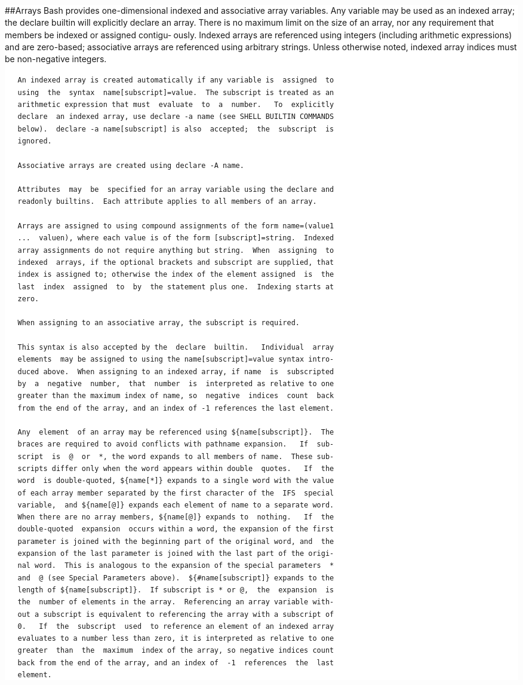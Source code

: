 ##Arrays
       Bash  provides  one-dimensional  indexed  and associative array variables.
       Any variable may be used as an indexed array;  the  declare  builtin  will
       explicitly  declare an array.  There is no maximum limit on the size of an
       array, nor any requirement that members be indexed  or  assigned  contigu‐
       ously.  Indexed arrays are referenced using integers (including arithmetic
       expressions)  and are zero-based; associative arrays are referenced  using
       arbitrary  strings.  Unless otherwise noted, indexed array indices must be
       non-negative integers.

       An indexed array is created automatically if any variable is  assigned  to
       using  the  syntax  name[subscript]=value.  The subscript is treated as an
       arithmetic expression that must  evaluate  to  a  number.   To  explicitly
       declare  an indexed array, use declare -a name (see SHELL BUILTIN COMMANDS
       below).  declare -a name[subscript] is also  accepted;  the  subscript  is
       ignored.

       Associative arrays are created using declare -A name.

       Attributes  may  be  specified for an array variable using the declare and
       readonly builtins.  Each attribute applies to all members of an array.

       Arrays are assigned to using compound assignments of the form name=(value1
       ...  valuen), where each value is of the form [subscript]=string.  Indexed
       array assignments do not require anything but string.  When  assigning  to
       indexed  arrays, if the optional brackets and subscript are supplied, that
       index is assigned to; otherwise the index of the element assigned  is  the
       last  index  assigned  to  by  the statement plus one.  Indexing starts at
       zero.

       When assigning to an associative array, the subscript is required.

       This syntax is also accepted by the  declare  builtin.   Individual  array
       elements  may be assigned to using the name[subscript]=value syntax intro‐
       duced above.  When assigning to an indexed array, if name  is  subscripted
       by  a  negative  number,  that  number  is  interpreted as relative to one
       greater than the maximum index of name, so  negative  indices  count  back
       from the end of the array, and an index of -1 references the last element.

       Any  element  of an array may be referenced using ${name[subscript]}.  The
       braces are required to avoid conflicts with pathname expansion.   If  sub‐
       script  is  @  or  *, the word expands to all members of name.  These sub‐
       scripts differ only when the word appears within double  quotes.   If  the
       word  is double-quoted, ${name[*]} expands to a single word with the value
       of each array member separated by the first character of the  IFS  special
       variable,  and ${name[@]} expands each element of name to a separate word.
       When there are no array members, ${name[@]} expands to  nothing.   If  the
       double-quoted  expansion  occurs within a word, the expansion of the first
       parameter is joined with the beginning part of the original word, and  the
       expansion of the last parameter is joined with the last part of the origi‐
       nal word.  This is analogous to the expansion of the special parameters  *
       and  @ (see Special Parameters above).  ${#name[subscript]} expands to the
       length of ${name[subscript]}.  If subscript is * or @,  the  expansion  is
       the  number of elements in the array.  Referencing an array variable with‐
       out a subscript is equivalent to referencing the array with a subscript of
       0.   If  the  subscript  used  to reference an element of an indexed array
       evaluates to a number less than zero, it is interpreted as relative to one
       greater  than  the  maximum  index of the array, so negative indices count
       back from the end of the array, and an index of  -1  references  the  last
       element.
